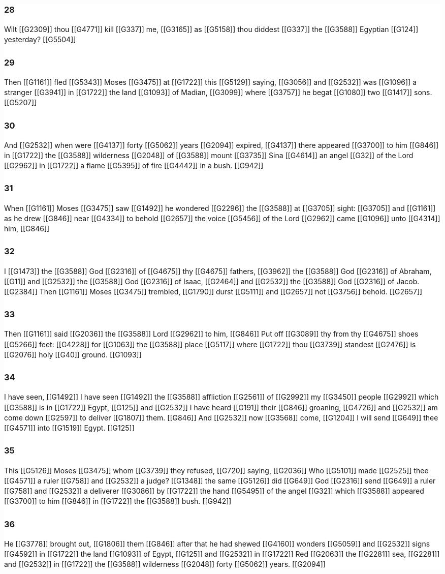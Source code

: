 ### 28
Wilt [[G2309]] thou [[G4771]] kill [[G337]] me, [[G3165]] as [[G5158]] thou diddest [[G337]] the [[G3588]] Egyptian [[G124]] yesterday? [[G5504]]

### 29
Then [[G1161]] fled [[G5343]] Moses [[G3475]] at [[G1722]] this [[G5129]] saying, [[G3056]] and [[G2532]] was [[G1096]] a stranger [[G3941]] in [[G1722]] the land [[G1093]] of Madian, [[G3099]] where [[G3757]] he begat [[G1080]] two [[G1417]] sons. [[G5207]]

### 30
And [[G2532]] when were [[G4137]] forty [[G5062]] years [[G2094]] expired, [[G4137]] there appeared [[G3700]] to him [[G846]] in [[G1722]] the [[G3588]] wilderness [[G2048]]  of [[G3588]] mount [[G3735]] Sina [[G4614]] an angel [[G32]] of the Lord [[G2962]] in [[G1722]] a flame [[G5395]] of fire [[G4442]] in a bush. [[G942]]

### 31
When [[G1161]] Moses [[G3475]] saw [[G1492]] he wondered [[G2296]] the [[G3588]] at [[G3705]] sight: [[G3705]] and [[G1161]] as he drew [[G846]] near [[G4334]] to behold [[G2657]] the voice [[G5456]] of the Lord [[G2962]] came [[G1096]] unto [[G4314]] him, [[G846]]

### 32
I [[G1473]] the [[G3588]] God [[G2316]] of [[G4675]] thy [[G4675]] fathers, [[G3962]] the [[G3588]] God [[G2316]] of Abraham, [[G11]] and [[G2532]] the [[G3588]] God [[G2316]] of Isaac, [[G2464]] and [[G2532]] the [[G3588]] God [[G2316]] of Jacob. [[G2384]] Then [[G1161]] Moses [[G3475]] trembled, [[G1790]] durst [[G5111]] and [[G2657]] not [[G3756]] behold. [[G2657]]

### 33
Then [[G1161]] said [[G2036]] the [[G3588]] Lord [[G2962]] to him, [[G846]] Put off [[G3089]] thy from thy [[G4675]] shoes [[G5266]] feet: [[G4228]] for [[G1063]] the [[G3588]] place [[G5117]] where [[G1722]]  thou [[G3739]] standest [[G2476]] is [[G2076]] holy [[G40]] ground. [[G1093]]

### 34
I have seen, [[G1492]] I have seen [[G1492]] the [[G3588]] affliction [[G2561]] of [[G2992]] my [[G3450]] people [[G2992]] which [[G3588]] is in [[G1722]] Egypt, [[G125]] and [[G2532]] I have heard [[G191]] their [[G846]] groaning, [[G4726]] and [[G2532]] am come down [[G2597]] to deliver [[G1807]] them. [[G846]] And [[G2532]] now [[G3568]] come, [[G1204]] I will send [[G649]] thee [[G4571]] into [[G1519]] Egypt. [[G125]]

### 35
This [[G5126]] Moses [[G3475]] whom [[G3739]] they refused, [[G720]] saying, [[G2036]] Who [[G5101]] made [[G2525]] thee [[G4571]] a ruler [[G758]] and [[G2532]] a judge? [[G1348]] the same [[G5126]] did [[G649]] God [[G2316]] send [[G649]] a ruler [[G758]] and [[G2532]] a deliverer [[G3086]] by [[G1722]] the hand [[G5495]] of the angel [[G32]] which [[G3588]] appeared [[G3700]] to him [[G846]] in [[G1722]] the [[G3588]] bush. [[G942]]

### 36
He [[G3778]] brought out, [[G1806]] them [[G846]] after that he had shewed [[G4160]] wonders [[G5059]] and [[G2532]] signs [[G4592]] in [[G1722]] the land [[G1093]] of Egypt, [[G125]] and [[G2532]] in [[G1722]] Red [[G2063]] the [[G2281]] sea, [[G2281]] and [[G2532]] in [[G1722]] the [[G3588]] wilderness [[G2048]] forty [[G5062]] years. [[G2094]]
